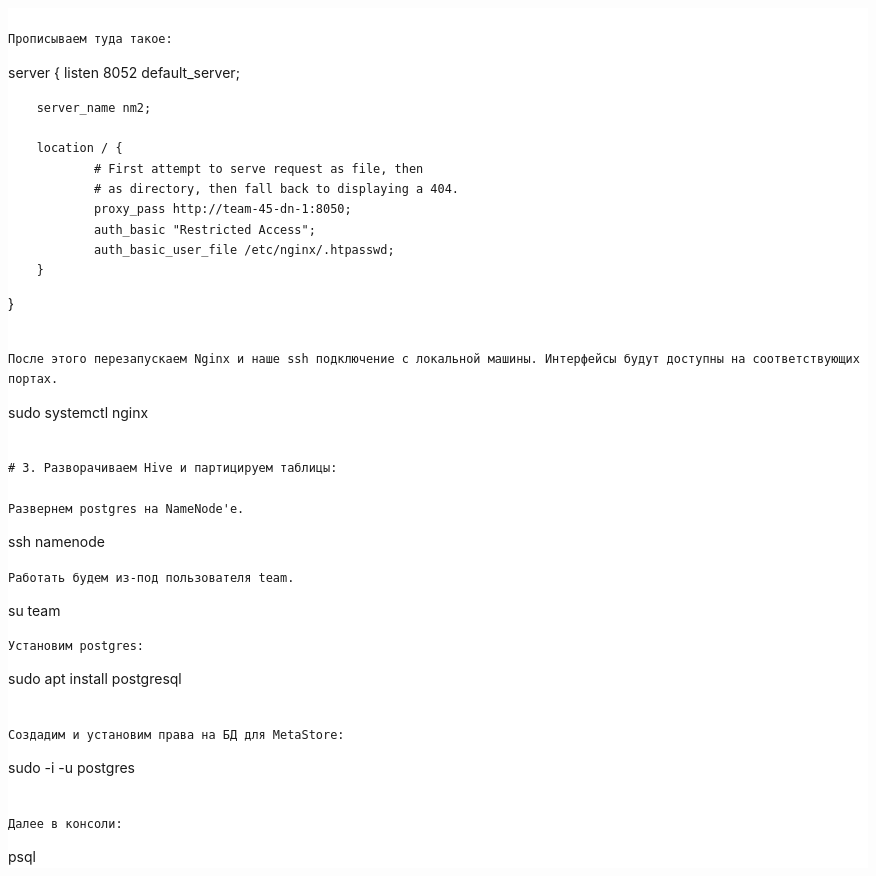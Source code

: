 ```

Прописываем туда такое:

```
server {
        listen 8052 default_server;



        server_name nm2;

        location / {
                # First attempt to serve request as file, then
                # as directory, then fall back to displaying a 404.
                proxy_pass http://team-45-dn-1:8050;
                auth_basic "Restricted Access";
                auth_basic_user_file /etc/nginx/.htpasswd;
        }

}
```

После этого перезапускаем Nginx и наше ssh подключение с локальной машины. Интерфейсы будут доступны на соответствующих портах.

```
sudo systemctl nginx
```

# 3. Разворачиваем Hive и партицируем таблицы:

Развернем postgres на NameNode'е. 

```
ssh namenode
```
Работать будем из-под пользователя team.
```
su team
```
Установим postgres:
```
sudo apt install postgresql
```

Создадим и установим права на БД для MetaStore:

```
sudo -i -u postgres
```

Далее в консоли:

```
psql

